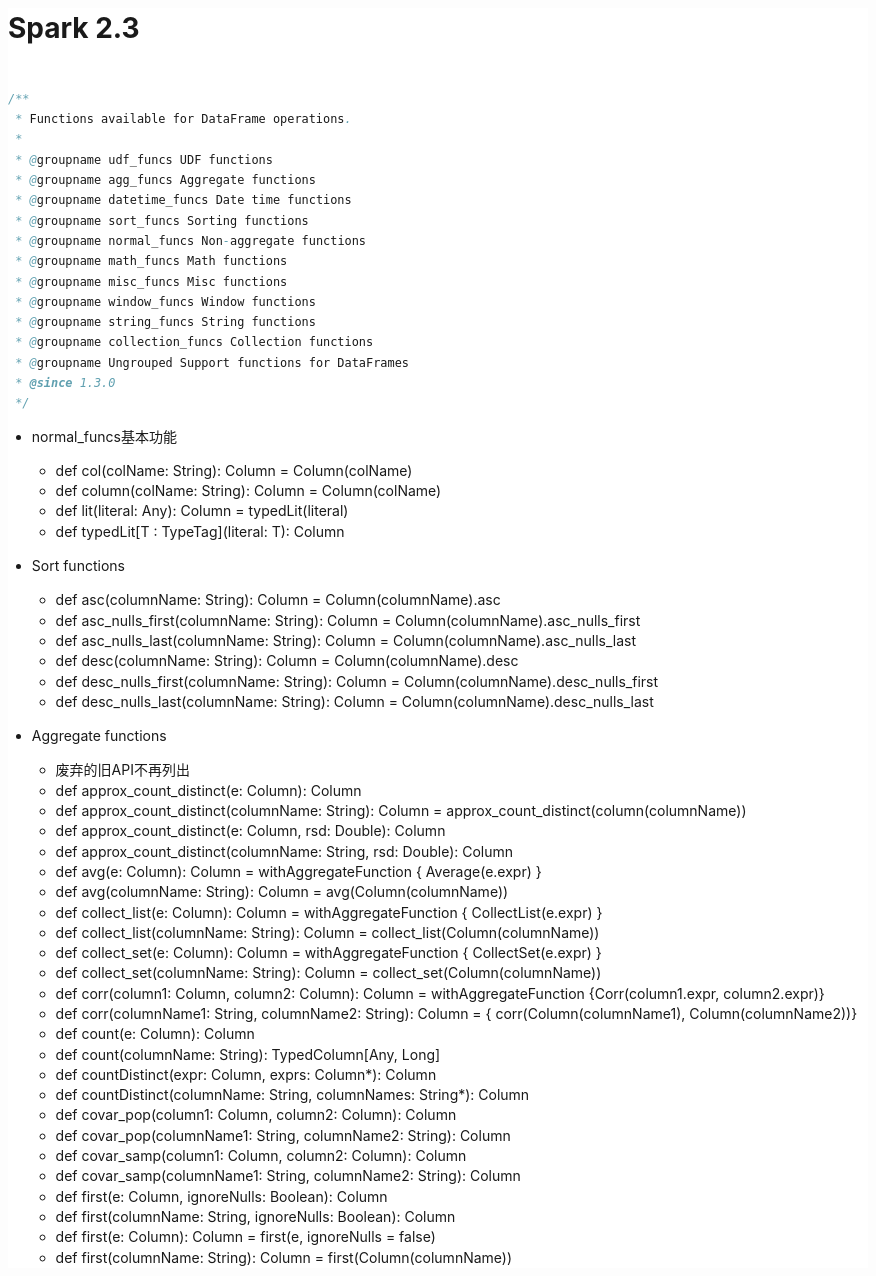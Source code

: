 # Spark 2.3

```scala

/**
 * Functions available for DataFrame operations.
 *
 * @groupname udf_funcs UDF functions
 * @groupname agg_funcs Aggregate functions
 * @groupname datetime_funcs Date time functions
 * @groupname sort_funcs Sorting functions
 * @groupname normal_funcs Non-aggregate functions
 * @groupname math_funcs Math functions
 * @groupname misc_funcs Misc functions
 * @groupname window_funcs Window functions
 * @groupname string_funcs String functions
 * @groupname collection_funcs Collection functions
 * @groupname Ungrouped Support functions for DataFrames
 * @since 1.3.0
 */
```

- normal_funcs基本功能
  - def col(colName: String): Column = Column(colName)
  - def column(colName: String): Column = Column(colName)
  - def lit(literal: Any): Column = typedLit(literal)
  - def typedLit[T : TypeTag](literal: T): Column

- Sort functions
  - def asc(columnName: String): Column = Column(columnName).asc
  - def asc_nulls_first(columnName: String): Column = Column(columnName).asc_nulls_first
  - def asc_nulls_last(columnName: String): Column = Column(columnName).asc_nulls_last
  - def desc(columnName: String): Column = Column(columnName).desc
  - def desc_nulls_first(columnName: String): Column = Column(columnName).desc_nulls_first
  - def desc_nulls_last(columnName: String): Column = Column(columnName).desc_nulls_last

- Aggregate functions
  - 废弃的旧API不再列出
  - def approx_count_distinct(e: Column): Column
  - def approx_count_distinct(columnName: String): Column = approx_count_distinct(column(columnName))
  - def approx_count_distinct(e: Column, rsd: Double): Column
  - def approx_count_distinct(columnName: String, rsd: Double): Column
  - def avg(e: Column): Column = withAggregateFunction { Average(e.expr) }
  - def avg(columnName: String): Column = avg(Column(columnName))
  - def collect_list(e: Column): Column = withAggregateFunction { CollectList(e.expr) }
  - def collect_list(columnName: String): Column = collect_list(Column(columnName))
  - def collect_set(e: Column): Column = withAggregateFunction { CollectSet(e.expr) }
  - def collect_set(columnName: String): Column = collect_set(Column(columnName))
  - def corr(column1: Column, column2: Column): Column = withAggregateFunction {Corr(column1.expr, column2.expr)}
  - def corr(columnName1: String, columnName2: String): Column = {  corr(Column(columnName1), Column(columnName2))}
  - def count(e: Column): Column
  - def count(columnName: String): TypedColumn[Any, Long]
  - def countDistinct(expr: Column, exprs: Column*): Column
  - def countDistinct(columnName: String, columnNames: String*): Column
  - def covar_pop(column1: Column, column2: Column): Column
  - def covar_pop(columnName1: String, columnName2: String): Column
  - def covar_samp(column1: Column, column2: Column): Column
  - def covar_samp(columnName1: String, columnName2: String): Column
  - def first(e: Column, ignoreNulls: Boolean): Column
  - def first(columnName: String, ignoreNulls: Boolean): Column
  - def first(e: Column): Column = first(e, ignoreNulls = false)
  - def first(columnName: String): Column = first(Column(columnName))